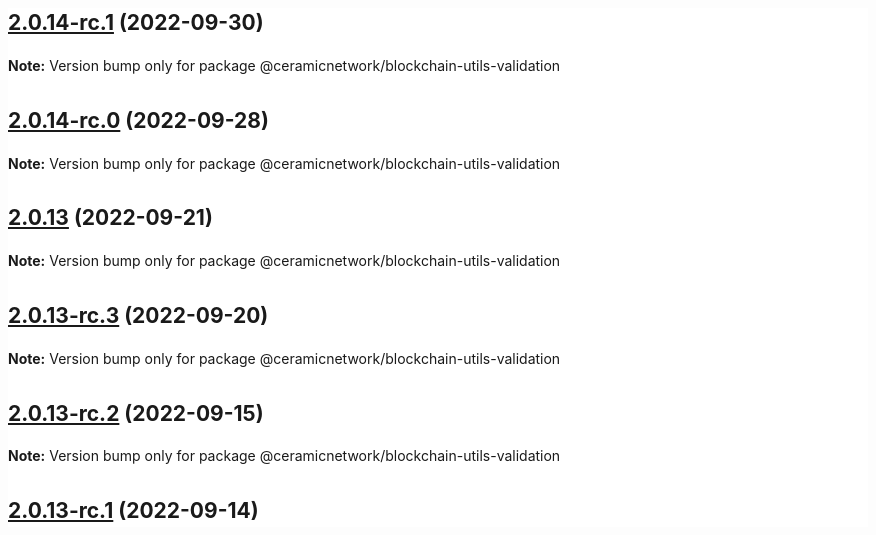 



## [2.0.14-rc.1](/compare/@ceramicnetwork/blockchain-utils-validation@2.0.14-rc.0...@ceramicnetwork/blockchain-utils-validation@2.0.14-rc.1) (2022-09-30)

**Note:** Version bump only for package @ceramicnetwork/blockchain-utils-validation





## [2.0.14-rc.0](/compare/@ceramicnetwork/blockchain-utils-validation@2.0.13...@ceramicnetwork/blockchain-utils-validation@2.0.14-rc.0) (2022-09-28)

**Note:** Version bump only for package @ceramicnetwork/blockchain-utils-validation





## [2.0.13](/compare/@ceramicnetwork/blockchain-utils-validation@2.0.13-rc.3...@ceramicnetwork/blockchain-utils-validation@2.0.13) (2022-09-21)

**Note:** Version bump only for package @ceramicnetwork/blockchain-utils-validation





## [2.0.13-rc.3](/compare/@ceramicnetwork/blockchain-utils-validation@2.0.13-rc.2...@ceramicnetwork/blockchain-utils-validation@2.0.13-rc.3) (2022-09-20)

**Note:** Version bump only for package @ceramicnetwork/blockchain-utils-validation





## [2.0.13-rc.2](https://github.com/ceramicnetwork/js-ceramic/compare/@ceramicnetwork/blockchain-utils-validation@2.0.13-rc.1...@ceramicnetwork/blockchain-utils-validation@2.0.13-rc.2) (2022-09-15)

**Note:** Version bump only for package @ceramicnetwork/blockchain-utils-validation





## [2.0.13-rc.1](https://github.com/ceramicnetwork/js-ceramic/compare/@ceramicnetwork/blockchain-utils-validation@2.0.13-rc.0...@ceramicnetwork/blockchain-utils-validation@2.0.13-rc.1) (2022-09-14)
